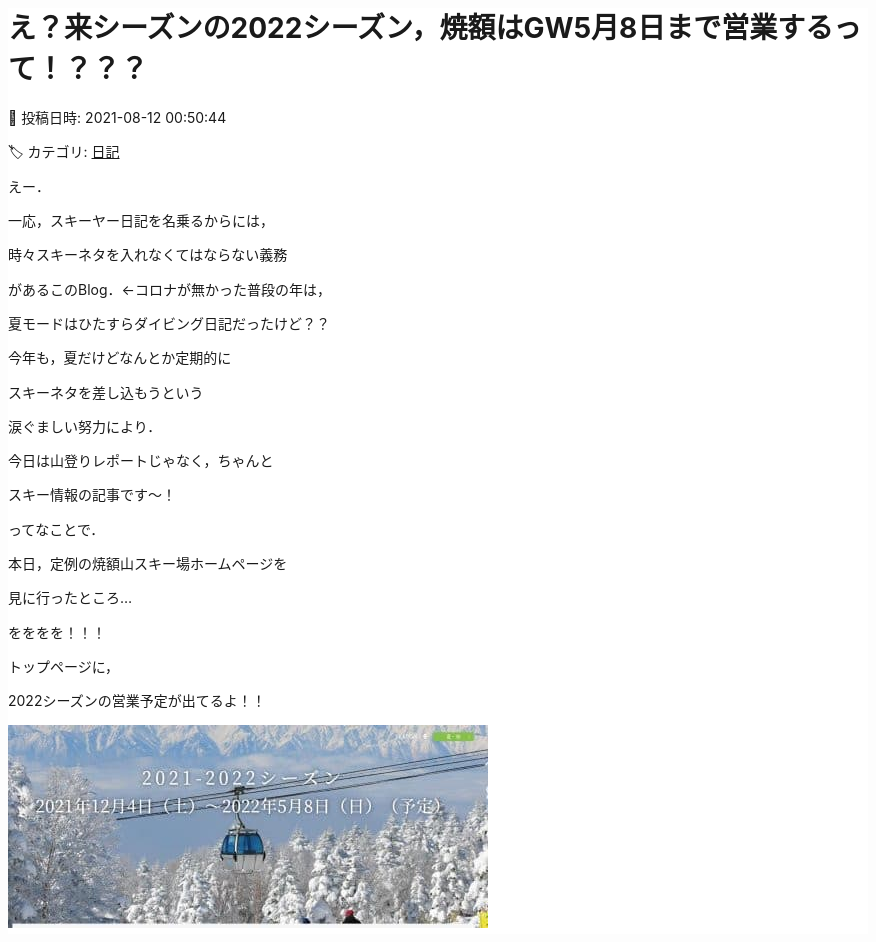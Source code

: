 # え？来シーズンの2022シーズン，焼額はGW5月8日まで営業するって！？？？

📅 投稿日時: 2021-08-12 00:50:44

🏷️ カテゴリ: [日記](cc4b5682fb7b8b144980957a978653fb0.md)

えー．


一応，スキーヤー日記を名乗るからには，


時々スキーネタを入れなくてはならない義務


があるこのBlog．←コロナが無かった普段の年は，


夏モードはひたすらダイビング日記だったけど？？





今年も，夏だけどなんとか定期的に


スキーネタを差し込もうという


涙ぐましい努力により．


今日は山登りレポートじゃなく，ちゃんと


スキー情報の記事です～！





ってなことで．


本日，定例の焼額山スキー場ホームページを


見に行ったところ…





をををを！！！


トップページに，


2022シーズンの営業予定が出てるよ！！




![ae2b930832e4ca8098373e3386965208.jpg](images/ae2b930832e4ca8098373e3386965208.jpg)
